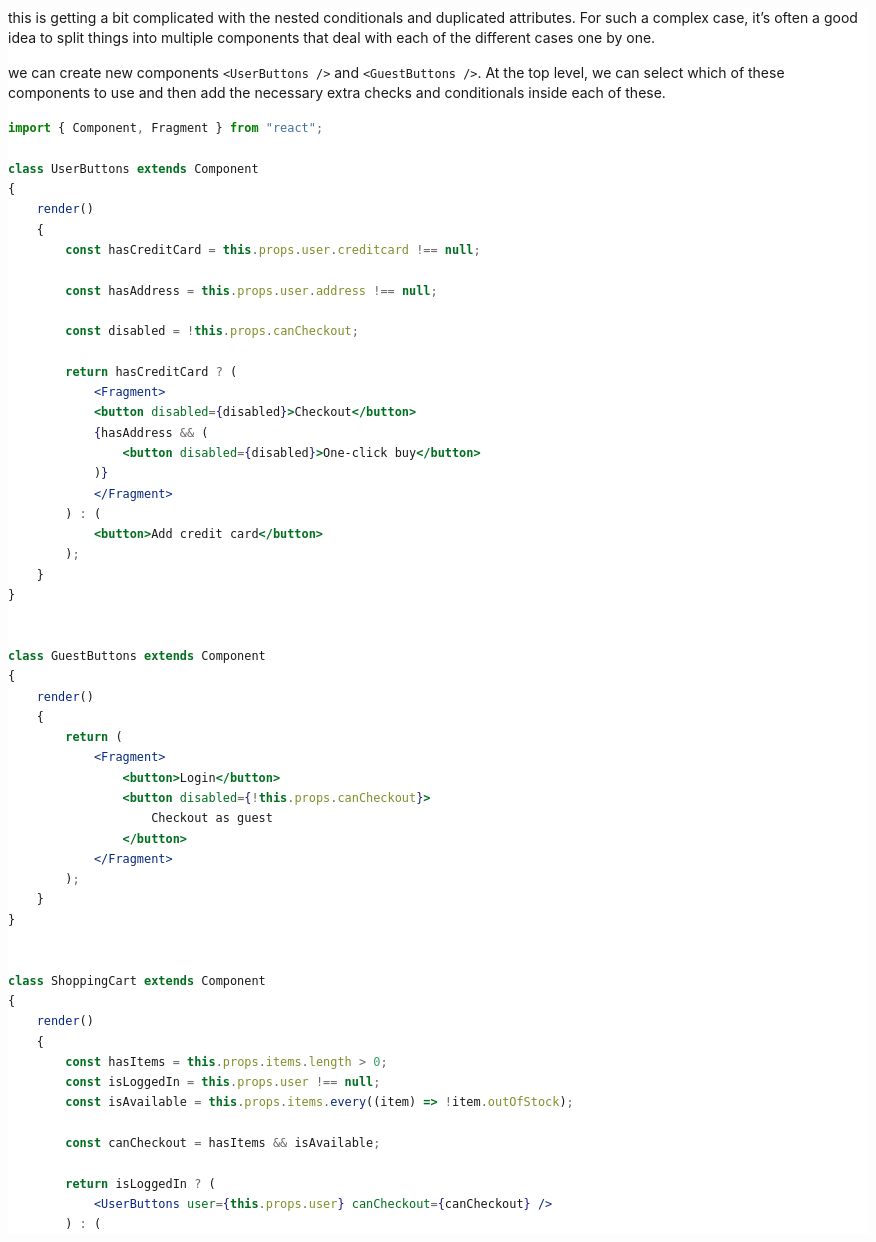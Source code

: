 this is getting a bit complicated with the nested conditionals and duplicated attributes. For such a complex case, it’s often a good idea to split things into multiple components that deal with each of the different cases one by one.

we can create new components `<UserButtons />` and `<GuestButtons />`. At the top level, we can select which of these components to use and then add the necessary extra checks and conditionals inside each of these.


```jsx
import { Component, Fragment } from "react";

class UserButtons extends Component 
{
	render() 
	{
		const hasCreditCard = this.props.user.creditcard !== null;
		
		const hasAddress = this.props.user.address !== null;

		const disabled = !this.props.canCheckout;

		return hasCreditCard ? (
			<Fragment>
			<button disabled={disabled}>Checkout</button>
			{hasAddress && (
				<button disabled={disabled}>One-click buy</button>
			)}
			</Fragment>
		) : (
			<button>Add credit card</button>
		);
	}
}


class GuestButtons extends Component 
{
	render() 
	{
		return (
			<Fragment>
				<button>Login</button>
				<button disabled={!this.props.canCheckout}>
					Checkout as guest
				</button>
			</Fragment>
		);
	}
}


class ShoppingCart extends Component 
{
	render() 
	{
		const hasItems = this.props.items.length > 0;
		const isLoggedIn = this.props.user !== null;
		const isAvailable = this.props.items.every((item) => !item.outOfStock);
		
		const canCheckout = hasItems && isAvailable;
		
		return isLoggedIn ? (
			<UserButtons user={this.props.user} canCheckout={canCheckout} />
		) : (
```